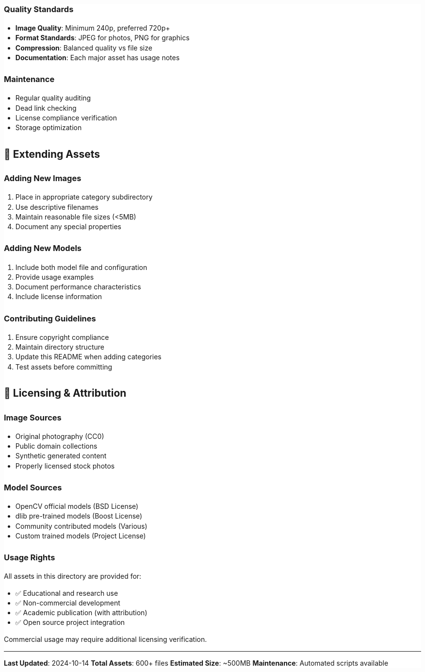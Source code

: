 ### Quality Standards
- **Image Quality**: Minimum 240p, preferred 720p+
- **Format Standards**: JPEG for photos, PNG for graphics
- **Compression**: Balanced quality vs file size
- **Documentation**: Each major asset has usage notes

### Maintenance
- Regular quality auditing
- Dead link checking
- License compliance verification
- Storage optimization

## 🚀 Extending Assets

### Adding New Images
1. Place in appropriate category subdirectory
2. Use descriptive filenames
3. Maintain reasonable file sizes (<5MB)
4. Document any special properties

### Adding New Models
1. Include both model file and configuration
2. Provide usage examples
3. Document performance characteristics
4. Include license information

### Contributing Guidelines
1. Ensure copyright compliance
2. Maintain directory structure
3. Update this README when adding categories
4. Test assets before committing

## 📄 Licensing & Attribution

### Image Sources
- Original photography (CC0)
- Public domain collections
- Synthetic generated content
- Properly licensed stock photos

### Model Sources
- OpenCV official models (BSD License)
- dlib pre-trained models (Boost License)
- Community contributed models (Various)
- Custom trained models (Project License)

### Usage Rights
All assets in this directory are provided for:
- ✅ Educational and research use
- ✅ Non-commercial development
- ✅ Academic publication (with attribution)
- ✅ Open source project integration

Commercial usage may require additional licensing verification.

---

**Last Updated**: 2024-10-14
**Total Assets**: 600+ files
**Estimated Size**: ~500MB
**Maintenance**: Automated scripts available